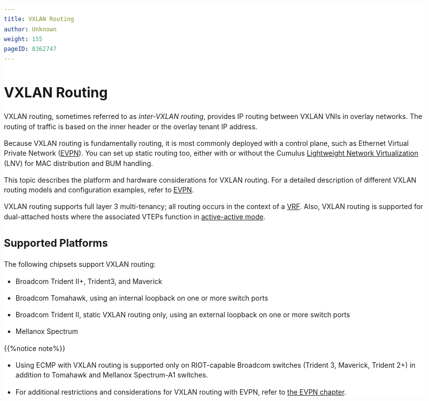 ```yaml
---
title: VXLAN Routing
author: Unknown
weight: 155
pageID: 8362747
---
```

# VXLAN Routing

VXLAN routing, sometimes referred to as *inter-VXLAN routing*, provides
IP routing between VXLAN VNIs in overlay networks. The routing of
traffic is based on the inner header or the overlay tenant IP address.

Because VXLAN routing is fundamentally routing, it is most commonly
deployed with a control plane, such as Ethernet Virtual Private Network
([EVPN](Ethernet_Virtual_Private_Network_-_EVPN.html)). You can set up
static routing too, either with or without the Cumulus [Lightweight
Network
Virtualization](Lightweight_Network_Virtualization_Overview.html) (LNV)
for MAC distribution and BUM handling.

This topic describes the platform and hardware considerations for VXLAN
routing. For a detailed description of different VXLAN routing models
and configuration examples, refer to
[EVPN](Ethernet_Virtual_Private_Network_-_EVPN.html).

VXLAN routing supports full layer 3 multi-tenancy; all routing occurs in
the context of a [VRF](Virtual_Routing_and_Forwarding_-_VRF.html). Also,
VXLAN routing is supported for dual-attached hosts where the associated
VTEPs function in [active-active mode](VXLAN_Active-Active_Mode.html).

## Supported Platforms

The following chipsets support VXLAN routing:

  - Broadcom Trident II+, Trident3, and Maverick

  - Broadcom Tomahawk, using an internal loopback on one or more switch
    ports

  - Broadcom Trident II, static VXLAN routing only, using an external
    loopback on one or more switch ports

  - Mellanox Spectrum

{{%notice note%}}

  - Using ECMP with VXLAN routing is supported only on RIOT-capable
    Broadcom switches (Trident 3, Maverick, Trident 2+) in addition to
    Tomahawk and Mellanox Spectrum-A1 switches.

  - For additional restrictions and considerations for VXLAN routing
    with EVPN, refer to [the EVPN
    chapter](Ethernet_Virtual_Private_Network_-_EVPN.html).
